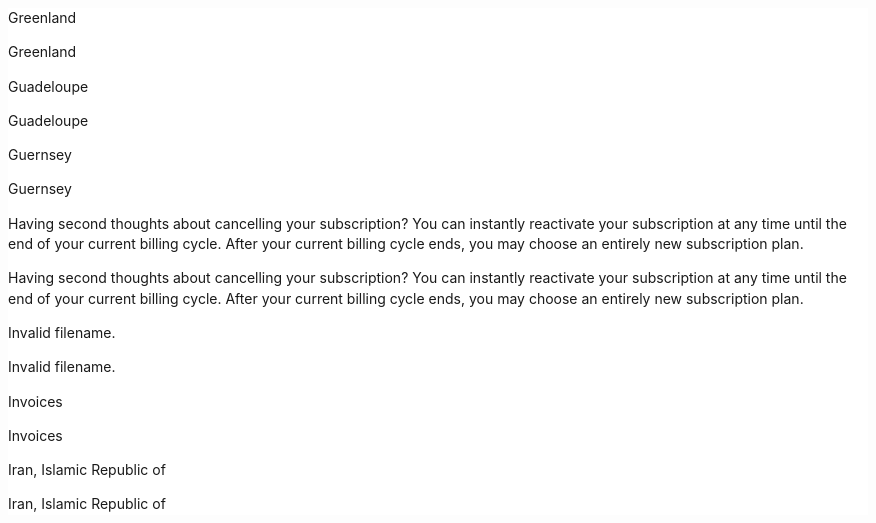 Greenland

</td><td width="50%">

Greenland

</td></tr>
<tr><td width="50%">

Guadeloupe

</td><td width="50%">

Guadeloupe

</td></tr>
<tr><td width="50%">

Guernsey

</td><td width="50%">

Guernsey

</td></tr>
<tr><td width="50%">

Having second thoughts about cancelling your subscription? You can instantly reactivate your subscription at any time until the end of your current billing cycle. After your current billing cycle ends, you may choose an entirely new subscription plan.

</td><td width="50%">

Having second thoughts about cancelling your subscription? You can instantly reactivate your subscription at any time until the end of your current billing cycle. After your current billing cycle ends, you may choose an entirely new subscription plan.

</td></tr>
<tr><td width="50%">

Invalid filename.

</td><td width="50%">

Invalid filename.

</td></tr>
<tr><td width="50%">

Invoices

</td><td width="50%">

Invoices

</td></tr>
<tr><td width="50%">

Iran, Islamic Republic of

</td><td width="50%">

Iran, Islamic Republic of
